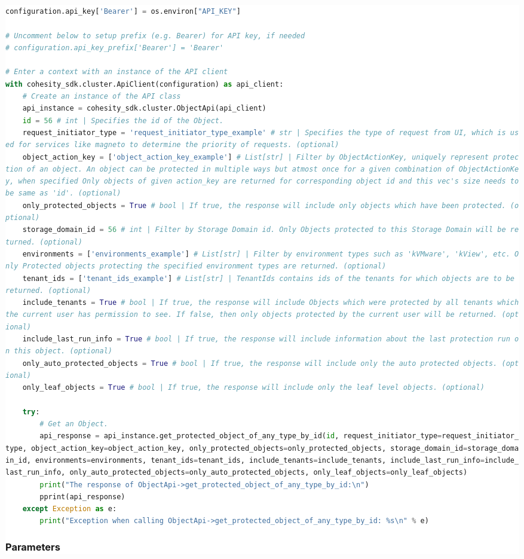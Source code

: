 ```python
configuration.api_key['Bearer'] = os.environ["API_KEY"]

# Uncomment below to setup prefix (e.g. Bearer) for API key, if needed
# configuration.api_key_prefix['Bearer'] = 'Bearer'

# Enter a context with an instance of the API client
with cohesity_sdk.cluster.ApiClient(configuration) as api_client:
    # Create an instance of the API class
    api_instance = cohesity_sdk.cluster.ObjectApi(api_client)
    id = 56 # int | Specifies the id of the Object.
    request_initiator_type = 'request_initiator_type_example' # str | Specifies the type of request from UI, which is used for services like magneto to determine the priority of requests. (optional)
    object_action_key = ['object_action_key_example'] # List[str] | Filter by ObjectActionKey, uniquely represent protection of an object. An object can be protected in multiple ways but atmost once for a given combination of ObjectActionKey, when specified Only objects of given action_key are returned for corresponding object id and this vec's size needs to be same as 'id'. (optional)
    only_protected_objects = True # bool | If true, the response will include only objects which have been protected. (optional)
    storage_domain_id = 56 # int | Filter by Storage Domain id. Only Objects protected to this Storage Domain will be returned. (optional)
    environments = ['environments_example'] # List[str] | Filter by environment types such as 'kVMware', 'kView', etc. Only Protected objects protecting the specified environment types are returned. (optional)
    tenant_ids = ['tenant_ids_example'] # List[str] | TenantIds contains ids of the tenants for which objects are to be returned. (optional)
    include_tenants = True # bool | If true, the response will include Objects which were protected by all tenants which the current user has permission to see. If false, then only objects protected by the current user will be returned. (optional)
    include_last_run_info = True # bool | If true, the response will include information about the last protection run on this object. (optional)
    only_auto_protected_objects = True # bool | If true, the response will include only the auto protected objects. (optional)
    only_leaf_objects = True # bool | If true, the response will include only the leaf level objects. (optional)

    try:
        # Get an Object.
        api_response = api_instance.get_protected_object_of_any_type_by_id(id, request_initiator_type=request_initiator_type, object_action_key=object_action_key, only_protected_objects=only_protected_objects, storage_domain_id=storage_domain_id, environments=environments, tenant_ids=tenant_ids, include_tenants=include_tenants, include_last_run_info=include_last_run_info, only_auto_protected_objects=only_auto_protected_objects, only_leaf_objects=only_leaf_objects)
        print("The response of ObjectApi->get_protected_object_of_any_type_by_id:\n")
        pprint(api_response)
    except Exception as e:
        print("Exception when calling ObjectApi->get_protected_object_of_any_type_by_id: %s\n" % e)
```



### Parameters
